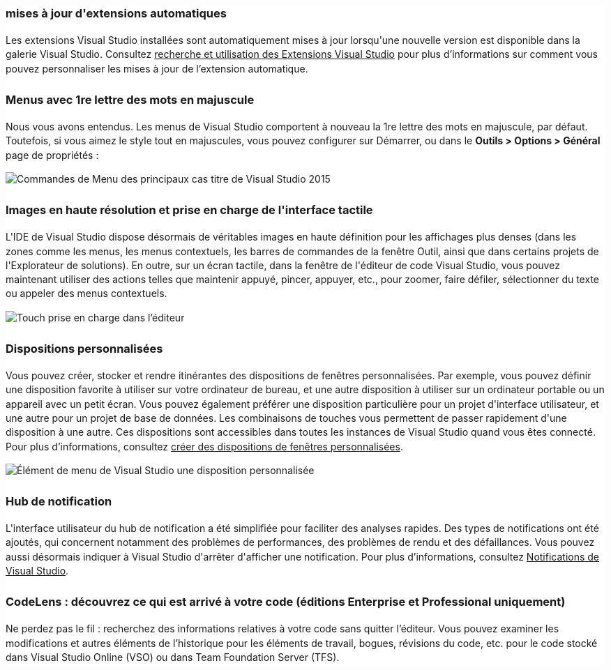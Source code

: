 ### <a name="automatic-extension-updates"></a>mises à jour d'extensions automatiques  
 Les extensions Visual Studio installées sont automatiquement mises à jour lorsqu'une nouvelle version est disponible dans la galerie Visual Studio. Consultez [recherche et utilisation des Extensions Visual Studio](./ide/finding-and-using-visual-studio-extensions.md) pour plus d’informations sur comment vous pouvez personnaliser les mises à jour de l’extension automatique.  
  
### <a name="title-case-menus"></a>Menus avec 1re lettre des mots en majuscule  
 Nous vous avons entendus. Les menus de Visual Studio comportent à nouveau la 1re lettre des mots en majuscule, par défaut. Toutefois, si vous aimez le style tout en majuscules, vous pouvez configurer sur Démarrer, ou dans le **Outils > Options > Général** page de propriétés :  
  
 ![Commandes de Menu des principaux cas titre de Visual Studio 2015](./ide/media/vs2015-mainmenu.png "VS2015_MainMenu")  
  
### <a name="high-resolution-images-and-touch-support"></a>Images en haute résolution et prise en charge de l'interface tactile  
 L'IDE de Visual Studio dispose désormais de véritables images en haute définition pour les affichages plus denses (dans les zones comme les menus, les menus contextuels, les barres de commandes de la fenêtre Outil, ainsi que dans certains projets de l'Explorateur de solutions). En outre, sur un écran tactile, dans la fenêtre de l'éditeur de code Visual Studio, vous pouvez maintenant utiliser des actions telles que maintenir appuyé, pincer, appuyer, etc., pour zoomer, faire défiler, sélectionner du texte ou appeler des menus contextuels.  
  
 ![Touch prise en charge dans l’éditeur](./ide/media/vs2015-touchsupport.png "VS2015_TouchSupport")  
  
### <a name="custom-layouts"></a>Dispositions personnalisées  
 Vous pouvez créer, stocker et rendre itinérantes des dispositions de fenêtres personnalisées. Par exemple, vous pouvez définir une disposition favorite à utiliser sur votre ordinateur de bureau, et une autre disposition à utiliser sur un ordinateur portable ou un appareil avec un petit écran. Vous pouvez également préférer une disposition particulière pour un projet d'interface utilisateur, et une autre pour un projet de base de données. Les combinaisons de touches vous permettent de passer rapidement d'une disposition à une autre. Ces dispositions sont accessibles dans toutes les instances de Visual Studio quand vous êtes connecté. Pour plus d’informations, consultez [créer des dispositions de fenêtres personnalisées](./misc/create-custom-window-layouts.md).  
  
 ![Élément de menu de Visual Studio une disposition personnalisée](./ide/media/vs2015-customlayout.png "VS2015_CustomLayout")  
  
### <a name="notification-hub"></a>Hub de notification  
 L'interface utilisateur du hub de notification a été simplifiée pour faciliter des analyses rapides. Des types de notifications ont été ajoutés, qui concernent notamment des problèmes de performances, des problèmes de rendu et des défaillances. Vous pouvez aussi désormais indiquer à Visual Studio d'arrêter d'afficher une notification. Pour plus d’informations, consultez [Notifications de Visual Studio](./ide/visual-studio-notifications.md).  
  
### <a name="codelens-find-what-happened-to-your-code-enterprise-and-professional-editions-only"></a>CodeLens : découvrez ce qui est arrivé à votre code (éditions Enterprise et Professional uniquement)  
 Ne perdez pas le fil : recherchez des informations relatives à votre code sans quitter l’éditeur. Vous pouvez examiner les modifications et autres éléments de l’historique pour les éléments de travail, bogues, révisions du code, etc. pour le code stocké dans Visual Studio Online (VSO) ou dans Team Foundation Server (TFS).  
  